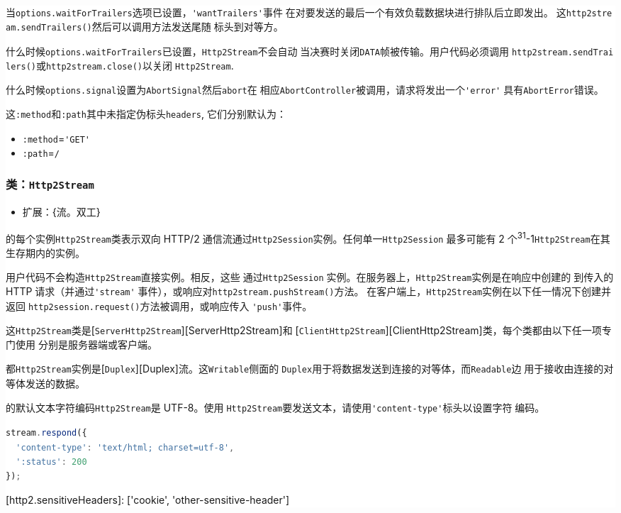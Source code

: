 当`options.waitForTrailers`选项已设置，`'wantTrailers'`事件
在对要发送的最后一个有效负载数据块进行排队后立即发出。
这`http2stream.sendTrailers()`然后可以调用方法发送尾随
标头到对等方。

什么时候`options.waitForTrailers`已设置，`Http2Stream`不会自动
当决赛时关闭`DATA`帧被传输。用户代码必须调用
`http2stream.sendTrailers()`或`http2stream.close()`以关闭
`Http2Stream`.

什么时候`options.signal`设置为`AbortSignal`然后`abort`在
相应`AbortController`被调用，请求将发出一个`'error'`
具有`AbortError`错误。

这`:method`和`:path`其中未指定伪标头`headers`,
它们分别默认为：

*   `:method`=`'GET'`
*   `:path`=`/`

### 类：`Http2Stream`



*   扩展：{流。双工}

的每个实例`Http2Stream`类表示双向 HTTP/2
通信流通过`Http2Session`实例。任何单一`Http2Session`
最多可能有 2 个<sup>31</sup>-1`Http2Stream`在其生存期内的实例。

用户代码不会构造`Http2Stream`直接实例。相反，这些
通过`Http2Session`
实例。在服务器上，`Http2Stream`实例是在响应中创建的
到传入的 HTTP 请求（并通过`'stream'`
事件），或响应对`http2stream.pushStream()`方法。
在客户端上，`Http2Stream`实例在以下任一情况下创建并返回
`http2session.request()`方法被调用，或响应传入
`'push'`事件。

这`Http2Stream`类是[`ServerHttp2Stream`][ServerHttp2Stream]和
[`ClientHttp2Stream`][ClientHttp2Stream]类，每个类都由以下任一项专门使用
分别是服务器端或客户端。

都`Http2Stream`实例是[`Duplex`][Duplex]流。这`Writable`侧面的
`Duplex`用于将数据发送到连接的对等体，而`Readable`边
用于接收由连接的对等体发送的数据。

的默认文本字符编码`Http2Stream`是 UTF-8。使用
`Http2Stream`要发送文本，请使用`'content-type'`标头以设置字符
编码。

```js
stream.respond({
  'content-type': 'text/html; charset=utf-8',
  ':status': 200
});
```


  [http2.sensitiveHeaders]: ['cookie', 'other-sensitive-header']